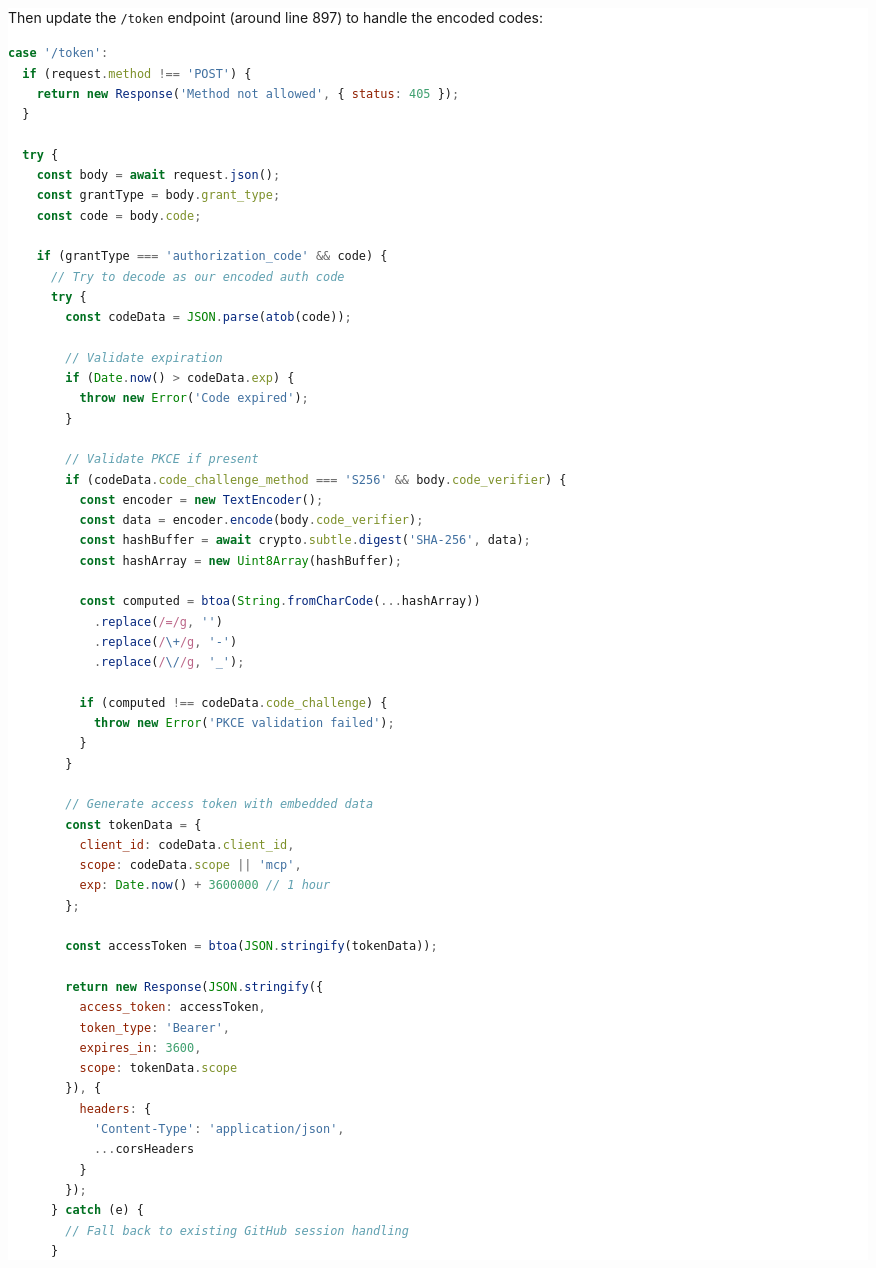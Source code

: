 Then update the `/token` endpoint (around line 897) to handle the encoded codes:

```javascript
case '/token':
  if (request.method !== 'POST') {
    return new Response('Method not allowed', { status: 405 });
  }

  try {
    const body = await request.json();
    const grantType = body.grant_type;
    const code = body.code;

    if (grantType === 'authorization_code' && code) {
      // Try to decode as our encoded auth code
      try {
        const codeData = JSON.parse(atob(code));

        // Validate expiration
        if (Date.now() > codeData.exp) {
          throw new Error('Code expired');
        }

        // Validate PKCE if present
        if (codeData.code_challenge_method === 'S256' && body.code_verifier) {
          const encoder = new TextEncoder();
          const data = encoder.encode(body.code_verifier);
          const hashBuffer = await crypto.subtle.digest('SHA-256', data);
          const hashArray = new Uint8Array(hashBuffer);

          const computed = btoa(String.fromCharCode(...hashArray))
            .replace(/=/g, '')
            .replace(/\+/g, '-')
            .replace(/\//g, '_');

          if (computed !== codeData.code_challenge) {
            throw new Error('PKCE validation failed');
          }
        }

        // Generate access token with embedded data
        const tokenData = {
          client_id: codeData.client_id,
          scope: codeData.scope || 'mcp',
          exp: Date.now() + 3600000 // 1 hour
        };

        const accessToken = btoa(JSON.stringify(tokenData));

        return new Response(JSON.stringify({
          access_token: accessToken,
          token_type: 'Bearer',
          expires_in: 3600,
          scope: tokenData.scope
        }), {
          headers: {
            'Content-Type': 'application/json',
            ...corsHeaders
          }
        });
      } catch (e) {
        // Fall back to existing GitHub session handling
      }

```